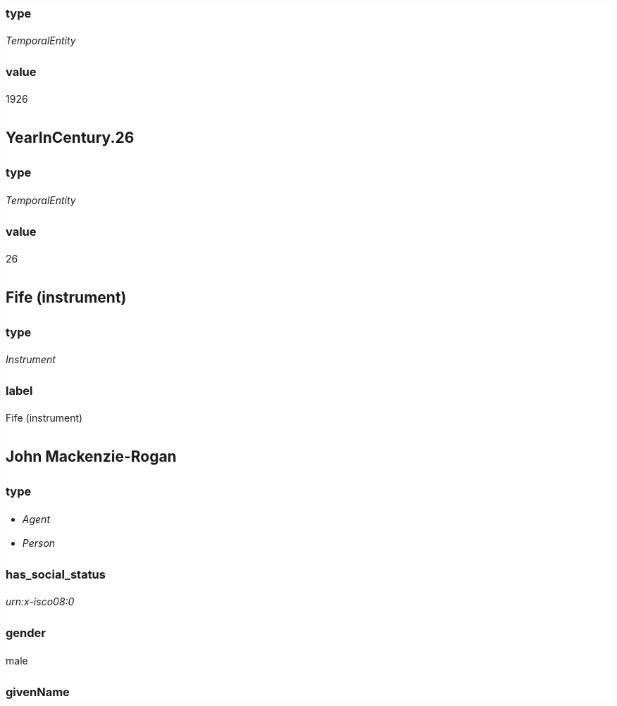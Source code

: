 ### type


*TemporalEntity*

### value


1926

## YearInCentury.26

### type


*TemporalEntity*

### value


26

## Fife (instrument)

### type


*Instrument*

### label


Fife (instrument)

## John Mackenzie-Rogan

### type

 - *Agent*

 - *Person*

### has_social_status


*urn:x-isco08:0*

### gender


male

### givenName

